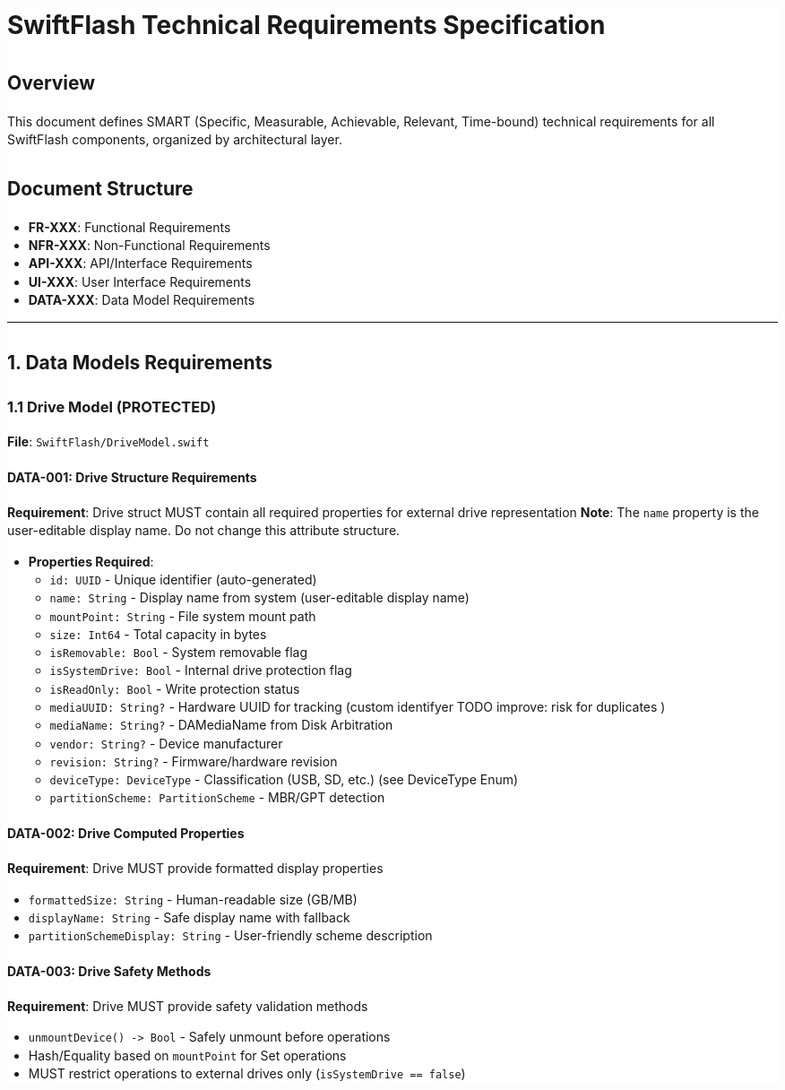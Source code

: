 # SwiftFlash Technical Requirements Specification

## Overview
This document defines SMART (Specific, Measurable, Achievable, Relevant, Time-bound) technical requirements for all SwiftFlash components, organized by architectural layer.

## Document Structure
- **FR-XXX**: Functional Requirements
- **NFR-XXX**: Non-Functional Requirements  
- **API-XXX**: API/Interface Requirements
- **UI-XXX**: User Interface Requirements
- **DATA-XXX**: Data Model Requirements

---

## 1. Data Models Requirements

### 1.1 Drive Model (PROTECTED)
**File**: `SwiftFlash/DriveModel.swift`

#### DATA-001: Drive Structure Requirements
**Requirement**: Drive struct MUST contain all required properties for external drive representation
**Note**: The `name` property is the user-editable display name. Do not change this attribute structure.
- **Properties Required**:
  - `id: UUID` - Unique identifier (auto-generated)
  - `name: String` - Display name from system (user-editable display name)
  - `mountPoint: String` - File system mount path
  - `size: Int64` - Total capacity in bytes
  - `isRemovable: Bool` - System removable flag
  - `isSystemDrive: Bool` - Internal drive protection flag
  - `isReadOnly: Bool` - Write protection status
  - `mediaUUID: String?` - Hardware UUID for tracking  (custom identifyer TODO improve: risk for duplicates )
  - `mediaName: String?` - DAMediaName from Disk Arbitration 
  - `vendor: String?` - Device manufacturer
  - `revision: String?` - Firmware/hardware revision
  - `deviceType: DeviceType` - Classification (USB, SD, etc.)  (see DeviceType Enum)
  - `partitionScheme: PartitionScheme` - MBR/GPT detection

#### DATA-002: Drive Computed Properties
**Requirement**: Drive MUST provide formatted display properties
- `formattedSize: String` - Human-readable size (GB/MB)
- `displayName: String` - Safe display name with fallback
- `partitionSchemeDisplay: String` - User-friendly scheme description

#### DATA-003: Drive Safety Methods
**Requirement**: Drive MUST provide safety validation methods
- `unmountDevice() -> Bool` - Safely unmount before operations
- Hash/Equality based on `mountPoint` for Set operations
- MUST restrict operations to external drives only (`isSystemDrive == false`)
